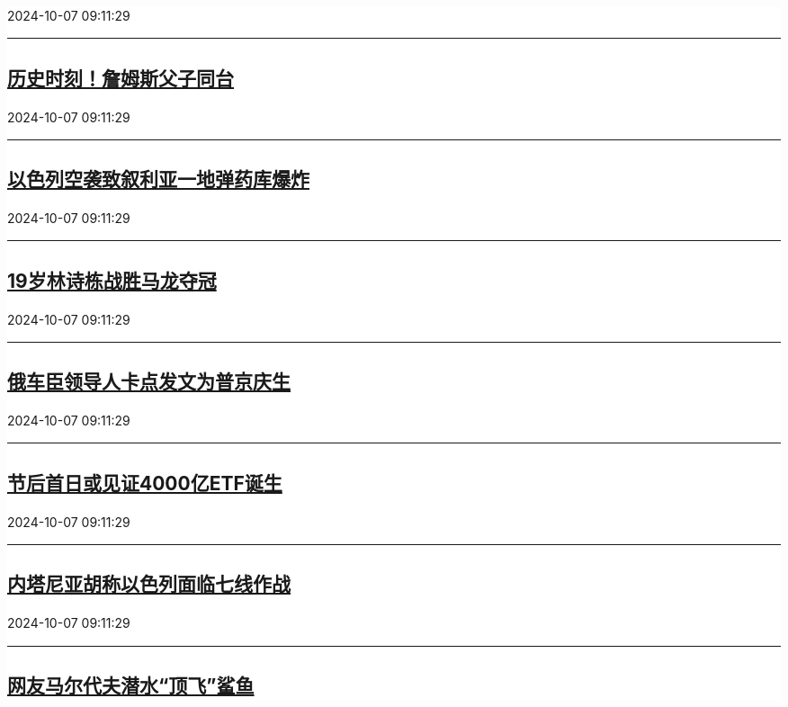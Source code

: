 2024-10-07 09:11:29

---
## [历史时刻！詹姆斯父子同台](https://www.baidu.com/s?wd=%E5%8E%86%E5%8F%B2%E6%97%B6%E5%88%BB%EF%BC%81%E8%A9%B9%E5%A7%86%E6%96%AF%E7%88%B6%E5%AD%90%E5%90%8C%E5%8F%B0)

2024-10-07 09:11:29

---
## [以色列空袭致叙利亚一地弹药库爆炸](https://www.baidu.com/s?wd=%E4%BB%A5%E8%89%B2%E5%88%97%E7%A9%BA%E8%A2%AD%E8%87%B4%E5%8F%99%E5%88%A9%E4%BA%9A%E4%B8%80%E5%9C%B0%E5%BC%B9%E8%8D%AF%E5%BA%93%E7%88%86%E7%82%B8)

2024-10-07 09:11:29

---
## [19岁林诗栋战胜马龙夺冠](https://www.baidu.com/s?wd=19%E5%B2%81%E6%9E%97%E8%AF%97%E6%A0%8B%E6%88%98%E8%83%9C%E9%A9%AC%E9%BE%99%E5%A4%BA%E5%86%A0)

2024-10-07 09:11:29

---
## [俄车臣领导人卡点发文为普京庆生](https://www.baidu.com/s?wd=%E4%BF%84%E8%BD%A6%E8%87%A3%E9%A2%86%E5%AF%BC%E4%BA%BA%E5%8D%A1%E7%82%B9%E5%8F%91%E6%96%87%E4%B8%BA%E6%99%AE%E4%BA%AC%E5%BA%86%E7%94%9F)

2024-10-07 09:11:29

---
## [节后首日或见证4000亿ETF诞生](https://www.baidu.com/s?wd=%E8%8A%82%E5%90%8E%E9%A6%96%E6%97%A5%E6%88%96%E8%A7%81%E8%AF%814000%E4%BA%BFETF%E8%AF%9E%E7%94%9F)

2024-10-07 09:11:29

---
## [内塔尼亚胡称以色列面临七线作战](https://www.baidu.com/s?wd=%E5%86%85%E5%A1%94%E5%B0%BC%E4%BA%9A%E8%83%A1%E7%A7%B0%E4%BB%A5%E8%89%B2%E5%88%97%E9%9D%A2%E4%B8%B4%E4%B8%83%E7%BA%BF%E4%BD%9C%E6%88%98)

2024-10-07 09:11:29

---
## [网友马尔代夫潜水“顶飞”鲨鱼](https://www.baidu.com/s?wd=%E7%BD%91%E5%8F%8B%E9%A9%AC%E5%B0%94%E4%BB%A3%E5%A4%AB%E6%BD%9C%E6%B0%B4%E2%80%9C%E9%A1%B6%E9%A3%9E%E2%80%9D%E9%B2%A8%E9%B1%BC)
